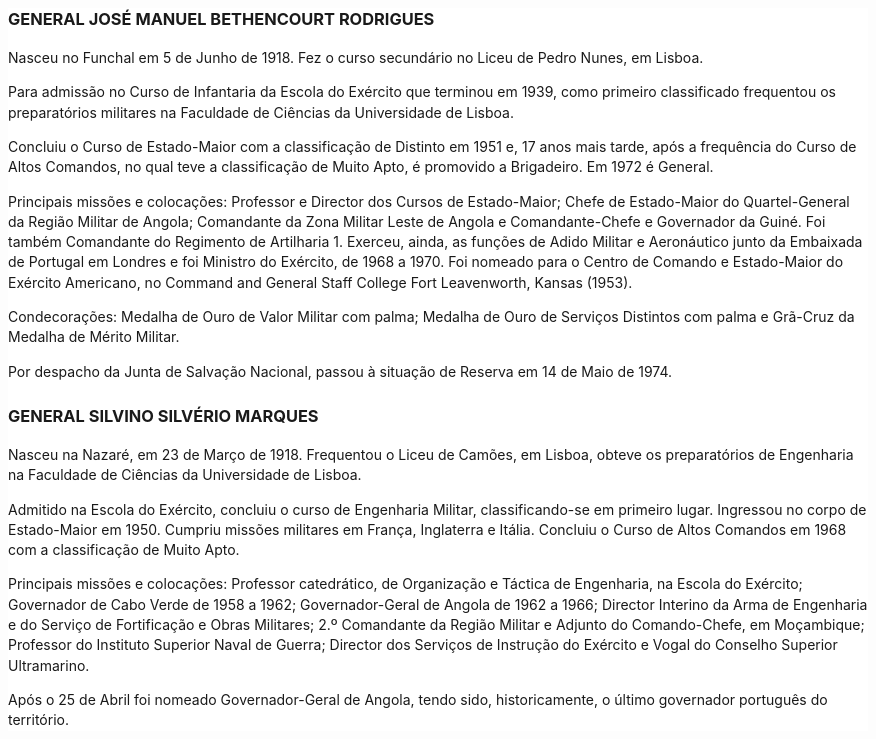 ### GENERAL JOSÉ MANUEL BETHENCOURT RODRIGUES

Nasceu no Funchal em 5 de Junho de 1918. Fez o curso secundário no Liceu de Pedro Nunes, em Lisboa.

Para admissão no Curso de Infantaria da Escola do Exército que terminou em 1939, como primeiro classificado frequentou
os preparatórios militares na Faculdade de Ciências da Universidade de Lisboa.

Concluiu o Curso de Estado-Maior com a classificação de Distinto em 1951 e, 17 anos mais tarde, após a frequência do
Curso de Altos Comandos, no qual teve a classificação de Muito Apto, é promovido a Brigadeiro. Em 1972 é General.

Principais missões e colocações: Professor e Director dos Cursos de Estado-Maior; Chefe de Estado-Maior do
Quartel-General da Região Militar de Angola; Comandante da Zona Militar Leste de Angola e Comandante-Chefe e Governador
da Guiné. Foi também Comandante do Regimento de Artilharia 1. Exerceu, ainda, as funções de Adido Militar e Aeronáutico
junto da Embaixada de Portugal em Londres e foi Ministro do Exército, de 1968 a 1970. Foi nomeado para o Centro de
Comando e Estado-Maior do Exército Americano, no Command and General Staff College Fort Leavenworth, Kansas (1953).

Condecorações: Medalha de Ouro de Valor Militar com palma; Medalha de Ouro de Serviços Distintos com palma e Grã-Cruz da
Medalha de Mérito Militar.

Por despacho da Junta de Salvação Nacional, passou à situação de Reserva em 14 de Maio de 1974.

### GENERAL SILVINO SILVÉRIO MARQUES

Nasceu na Nazaré, em 23 de Março de 1918. Frequentou o Liceu de Camões, em Lisboa, obteve os preparatórios de Engenharia
na Faculdade de Ciências da Universidade de Lisboa.

Admitido na Escola do Exército, concluiu o curso de Engenharia Militar, classificando-se em primeiro lugar. Ingressou no
corpo de Estado-Maior em 1950. Cumpriu missões militares em França, Inglaterra e Itália. Concluiu o Curso de Altos
Comandos em 1968 com a classificação de Muito Apto.

Principais missões e colocações: Professor catedrático, de Organização e Táctica de Engenharia, na Escola do Exército;
Governador de Cabo Verde de 1958 a 1962; Governador-Geral de Angola de 1962 a 1966; Director Interino da Arma de
Engenharia e do Serviço de Fortificação e Obras Militares; 2.º Comandante da Região Militar e Adjunto do Comando-Chefe,
em Moçambique; Professor do Instituto Superior Naval de Guerra; Director dos Serviços de Instrução do Exército e Vogal
do Conselho Superior Ultramarino.

Após o 25 de Abril foi nomeado Governador-Geral de Angola, tendo sido, historicamente, o último governador português do
território.
